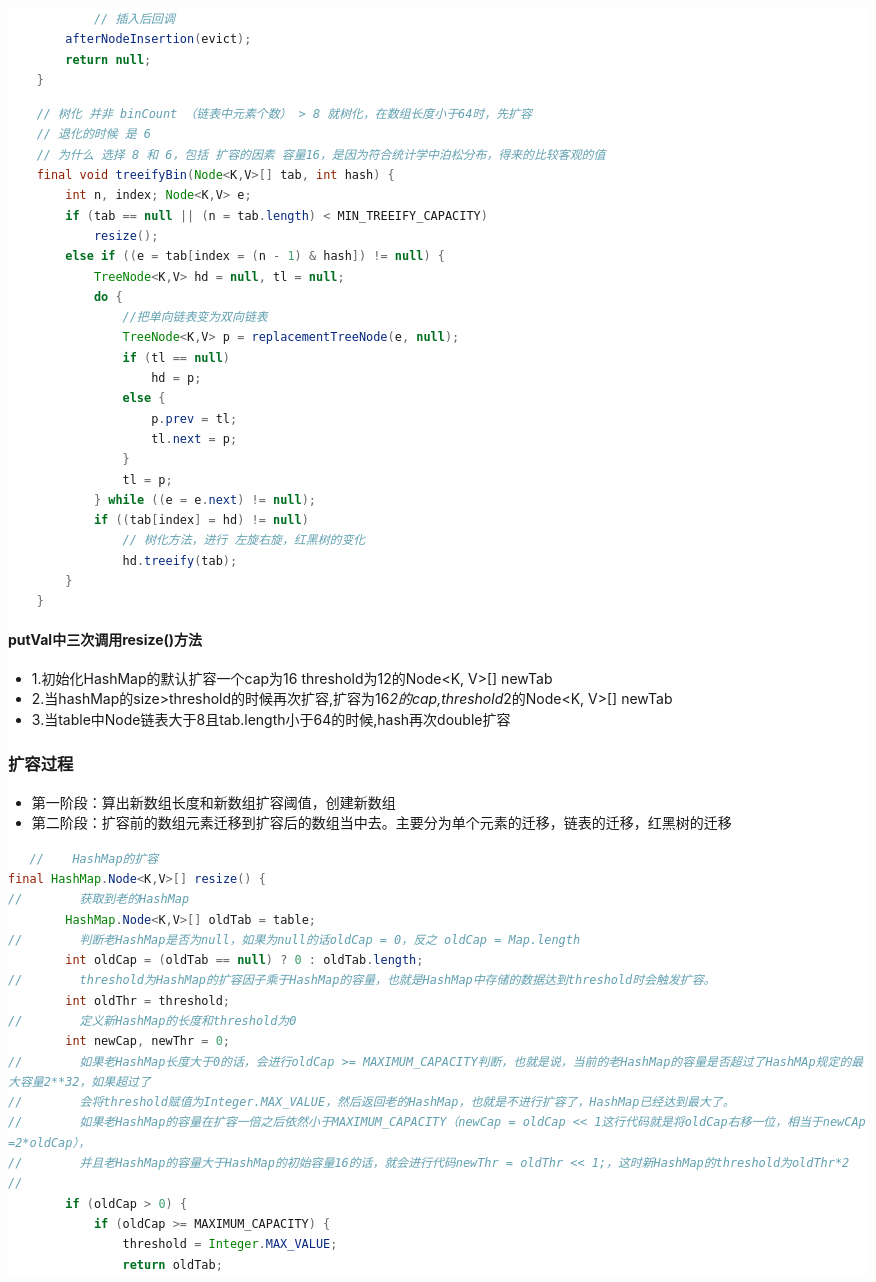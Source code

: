 ```java
            // 插入后回调
        afterNodeInsertion(evict);
        return null;
    }
```
```java
    // 树化 并非 binCount （链表中元素个数） > 8 就树化，在数组长度小于64时，先扩容
    // 退化的时候 是 6
    // 为什么 选择 8 和 6，包括 扩容的因素 容量16，是因为符合统计学中泊松分布，得来的比较客观的值
    final void treeifyBin(Node<K,V>[] tab, int hash) {
        int n, index; Node<K,V> e;
        if (tab == null || (n = tab.length) < MIN_TREEIFY_CAPACITY)
            resize();
        else if ((e = tab[index = (n - 1) & hash]) != null) {
            TreeNode<K,V> hd = null, tl = null;
            do {
                //把单向链表变为双向链表
                TreeNode<K,V> p = replacementTreeNode(e, null);
                if (tl == null)
                    hd = p;
                else {
                    p.prev = tl;
                    tl.next = p;
                }
                tl = p;
            } while ((e = e.next) != null);
            if ((tab[index] = hd) != null)
                // 树化方法，进行 左旋右旋，红黑树的变化
                hd.treeify(tab);
        }
    }
```
#### putVal中三次调用resize()方法
- 1.初始化HashMap的默认扩容一个cap为16 threshold为12的Node<K, V>[] newTab
- 2.当hashMap的size>threshold的时候再次扩容,扩容为16*2的cap,threshold*2的Node<K, V>[] newTab
- 3.当table中Node链表大于8且tab.length小于64的时候,hash再次double扩容

### 扩容过程
- 第一阶段：算出新数组长度和新数组扩容阈值，创建新数组
- 第二阶段：扩容前的数组元素迁移到扩容后的数组当中去。主要分为单个元素的迁移，链表的迁移，红黑树的迁移
```java
   //    HashMap的扩容
final HashMap.Node<K,V>[] resize() {
//        获取到老的HashMap
        HashMap.Node<K,V>[] oldTab = table;
//        判断老HashMap是否为null，如果为null的话oldCap = 0，反之 oldCap = Map.length
        int oldCap = (oldTab == null) ? 0 : oldTab.length;
//        threshold为HashMap的扩容因子乘于HashMap的容量，也就是HashMap中存储的数据达到threshold时会触发扩容。
        int oldThr = threshold;
//        定义新HashMap的长度和threshold为0
        int newCap, newThr = 0;
//        如果老HashMap长度大于0的话，会进行oldCap >= MAXIMUM_CAPACITY判断，也就是说，当前的老HashMap的容量是否超过了HashMAp规定的最大容量2**32，如果超过了
//        会将threshold赋值为Integer.MAX_VALUE，然后返回老的HashMap，也就是不进行扩容了，HashMap已经达到最大了。
//        如果老HashMap的容量在扩容一倍之后依然小于MAXIMUM_CAPACITY（newCap = oldCap << 1这行代码就是将oldCap右移一位，相当于newCAp=2*oldCap），
//        并且老HashMap的容量大于HashMap的初始容量16的话，就会进行代码newThr = oldThr << 1;，这时新HashMap的threshold为oldThr*2
//
        if (oldCap > 0) {
            if (oldCap >= MAXIMUM_CAPACITY) {
                threshold = Integer.MAX_VALUE;
                return oldTab;
```